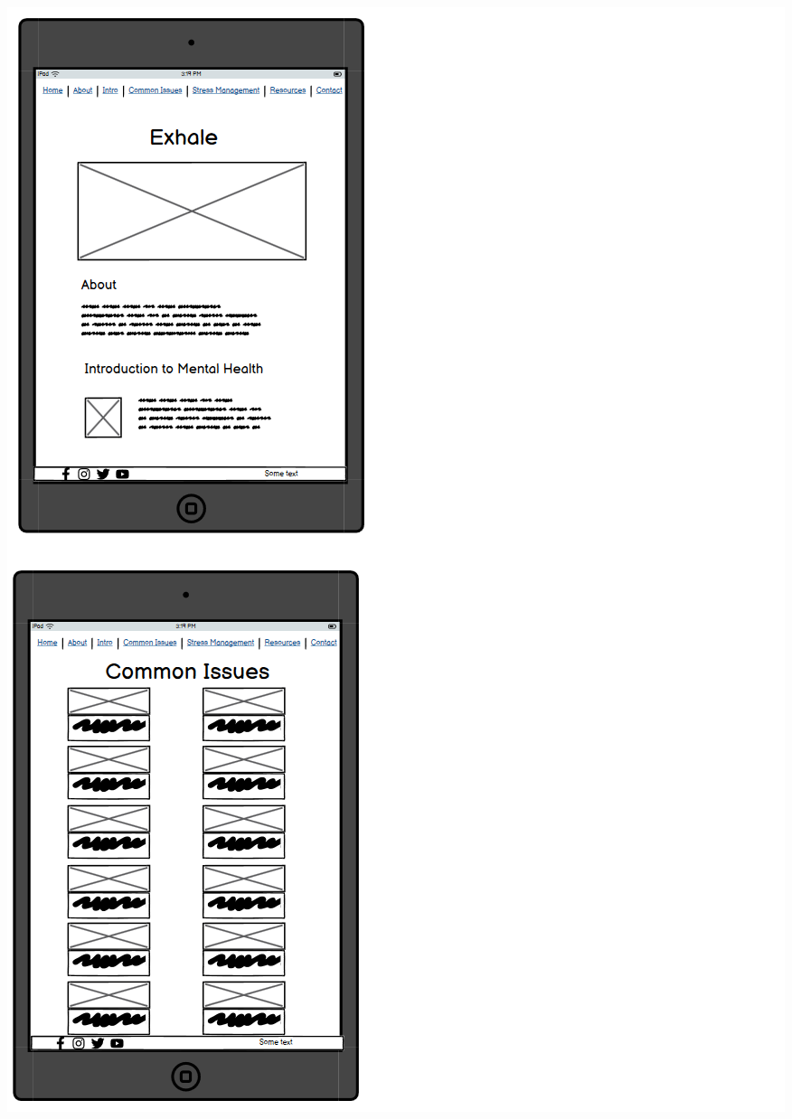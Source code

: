 ![First tablet wireframe](assets/images/Readme/Exhale%20Wireframes/Tablet%201.png)

![Second tablet wireframe](assets/images/Readme/Exhale%20Wireframes/Tablet2.png)
